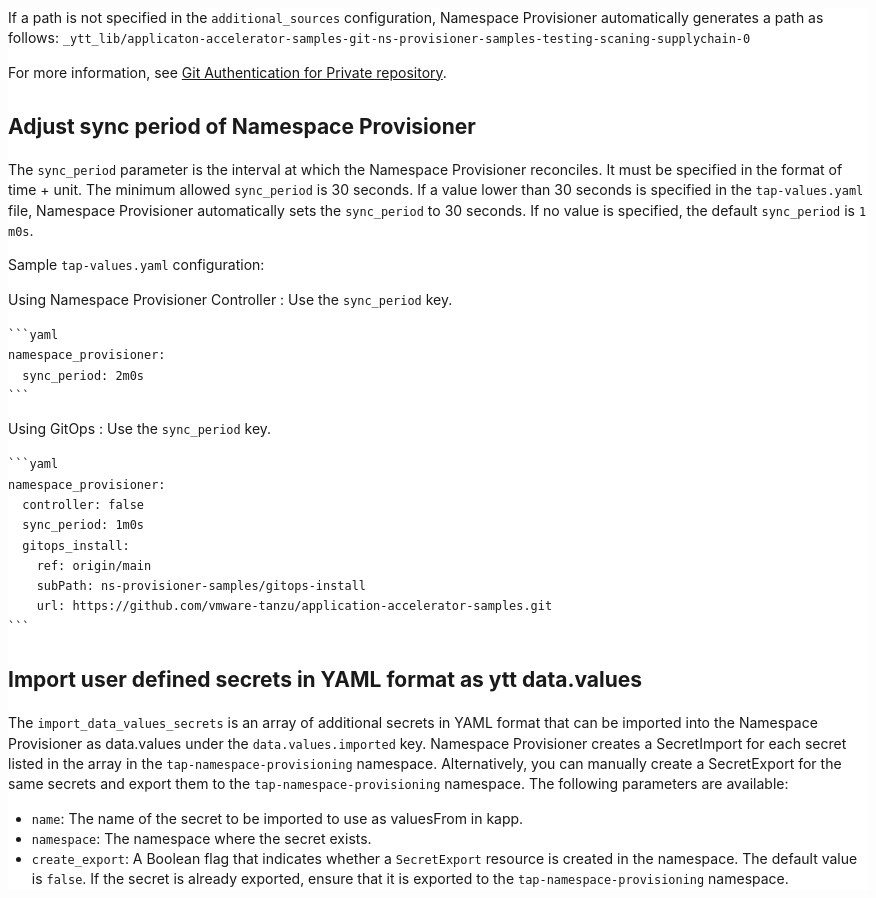 If a path is not specified in the `additional_sources` configuration, Namespace Provisioner
automatically generates a path as follows: `_ytt_lib/applicaton-accelerator-samples-git-ns-provisioner-samples-testing-scaning-supplychain-0`

For more information, see [Git Authentication for Private repository](use-case3.md#git-private).

## <a id='adjust-sync'></a>Adjust sync period of Namespace Provisioner

The `sync_period` parameter is the interval at which the Namespace Provisioner reconciles.
It must be specified in the format of time + unit. The minimum allowed `sync_period` is 30 seconds.
If a value lower than 30 seconds is specified in the `tap-values.yaml` file, Namespace Provisioner
automatically sets the `sync_period` to 30 seconds. If no value is specified, the default `sync_period` is `1m0s`.

Sample `tap-values.yaml` configuration:

Using Namespace Provisioner Controller
: Use the `sync_period` key.

    ```yaml
    namespace_provisioner:
      sync_period: 2m0s
    ```

Using GitOps
: Use the `sync_period` key.

    ```yaml
    namespace_provisioner:
      controller: false
      sync_period: 1m0s
      gitops_install:
        ref: origin/main
        subPath: ns-provisioner-samples/gitops-install
        url: https://github.com/vmware-tanzu/application-accelerator-samples.git
    ```

## <a id='import-user-defined'></a>Import user defined secrets in YAML format as ytt data.values

The `import_data_values_secrets` is an array of additional secrets in YAML format that can be
imported into the Namespace Provisioner as data.values under the `data.values.imported` key.
Namespace Provisioner creates a SecretImport for each secret listed in the array in the
`tap-namespace-provisioning` namespace. Alternatively, you can manually create a SecretExport for
the same secrets and export them to the `tap-namespace-provisioning` namespace. The following
parameters are available:

- `name`: The name of the secret to be imported to use as valuesFrom in kapp.
- `namespace`: The namespace where the secret exists.
- `create_export`: A Boolean flag that indicates whether a `SecretExport` resource is created in the
  namespace. The default value is `false`. If the secret is already exported, ensure that it is
  exported to the `tap-namespace-provisioning` namespace.
